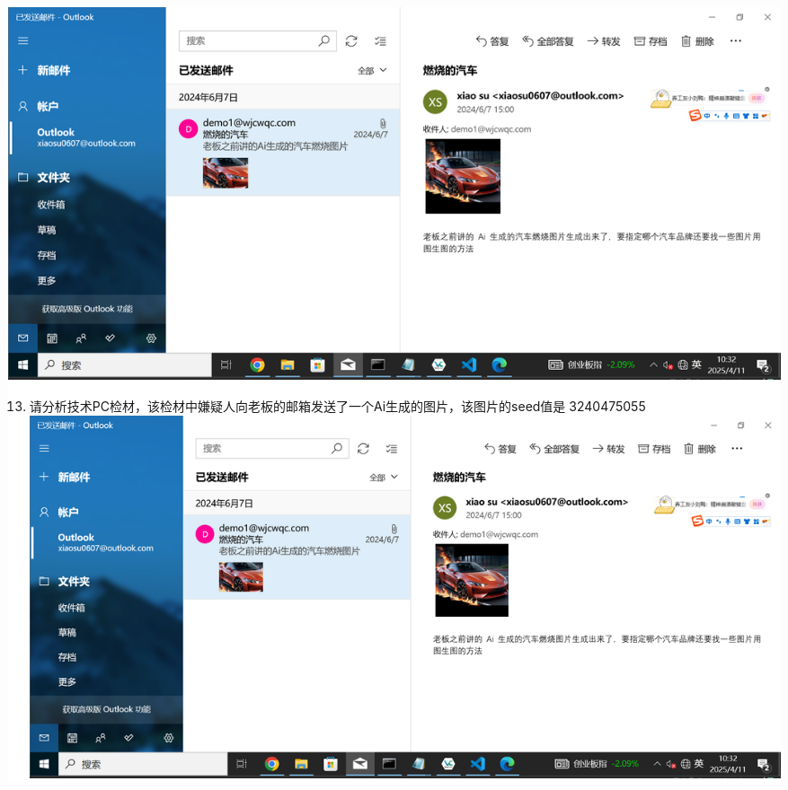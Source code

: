 ![](图片/Pasted%20image%2020250411103305.png)




13. 请分析技术PC检材，该检材中嫌疑人向老板的邮箱发送了一个Ai生成的图片，该图片的seed值是
3240475055
![](图片/Pasted%20image%2020250411103311.png)